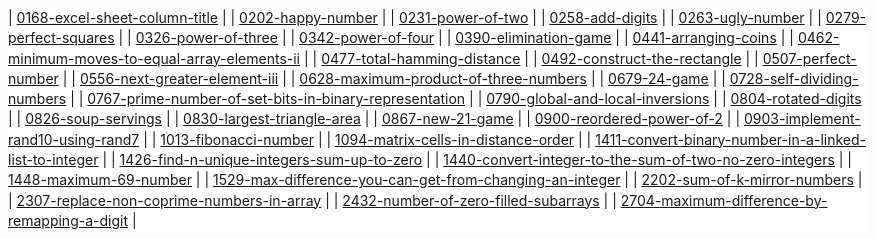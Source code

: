 | [0168-excel-sheet-column-title](https://github.com/Akshat-Bhanarkar/LeetCode/tree/master/0168-excel-sheet-column-title) |
| [0202-happy-number](https://github.com/Akshat-Bhanarkar/LeetCode/tree/master/0202-happy-number) |
| [0231-power-of-two](https://github.com/Akshat-Bhanarkar/LeetCode/tree/master/0231-power-of-two) |
| [0258-add-digits](https://github.com/Akshat-Bhanarkar/LeetCode/tree/master/0258-add-digits) |
| [0263-ugly-number](https://github.com/Akshat-Bhanarkar/LeetCode/tree/master/0263-ugly-number) |
| [0279-perfect-squares](https://github.com/Akshat-Bhanarkar/LeetCode/tree/master/0279-perfect-squares) |
| [0326-power-of-three](https://github.com/Akshat-Bhanarkar/LeetCode/tree/master/0326-power-of-three) |
| [0342-power-of-four](https://github.com/Akshat-Bhanarkar/LeetCode/tree/master/0342-power-of-four) |
| [0390-elimination-game](https://github.com/Akshat-Bhanarkar/LeetCode/tree/master/0390-elimination-game) |
| [0441-arranging-coins](https://github.com/Akshat-Bhanarkar/LeetCode/tree/master/0441-arranging-coins) |
| [0462-minimum-moves-to-equal-array-elements-ii](https://github.com/Akshat-Bhanarkar/LeetCode/tree/master/0462-minimum-moves-to-equal-array-elements-ii) |
| [0477-total-hamming-distance](https://github.com/Akshat-Bhanarkar/LeetCode/tree/master/0477-total-hamming-distance) |
| [0492-construct-the-rectangle](https://github.com/Akshat-Bhanarkar/LeetCode/tree/master/0492-construct-the-rectangle) |
| [0507-perfect-number](https://github.com/Akshat-Bhanarkar/LeetCode/tree/master/0507-perfect-number) |
| [0556-next-greater-element-iii](https://github.com/Akshat-Bhanarkar/LeetCode/tree/master/0556-next-greater-element-iii) |
| [0628-maximum-product-of-three-numbers](https://github.com/Akshat-Bhanarkar/LeetCode/tree/master/0628-maximum-product-of-three-numbers) |
| [0679-24-game](https://github.com/Akshat-Bhanarkar/LeetCode/tree/master/0679-24-game) |
| [0728-self-dividing-numbers](https://github.com/Akshat-Bhanarkar/LeetCode/tree/master/0728-self-dividing-numbers) |
| [0767-prime-number-of-set-bits-in-binary-representation](https://github.com/Akshat-Bhanarkar/LeetCode/tree/master/0767-prime-number-of-set-bits-in-binary-representation) |
| [0790-global-and-local-inversions](https://github.com/Akshat-Bhanarkar/LeetCode/tree/master/0790-global-and-local-inversions) |
| [0804-rotated-digits](https://github.com/Akshat-Bhanarkar/LeetCode/tree/master/0804-rotated-digits) |
| [0826-soup-servings](https://github.com/Akshat-Bhanarkar/LeetCode/tree/master/0826-soup-servings) |
| [0830-largest-triangle-area](https://github.com/Akshat-Bhanarkar/LeetCode/tree/master/0830-largest-triangle-area) |
| [0867-new-21-game](https://github.com/Akshat-Bhanarkar/LeetCode/tree/master/0867-new-21-game) |
| [0900-reordered-power-of-2](https://github.com/Akshat-Bhanarkar/LeetCode/tree/master/0900-reordered-power-of-2) |
| [0903-implement-rand10-using-rand7](https://github.com/Akshat-Bhanarkar/LeetCode/tree/master/0903-implement-rand10-using-rand7) |
| [1013-fibonacci-number](https://github.com/Akshat-Bhanarkar/LeetCode/tree/master/1013-fibonacci-number) |
| [1094-matrix-cells-in-distance-order](https://github.com/Akshat-Bhanarkar/LeetCode/tree/master/1094-matrix-cells-in-distance-order) |
| [1411-convert-binary-number-in-a-linked-list-to-integer](https://github.com/Akshat-Bhanarkar/LeetCode/tree/master/1411-convert-binary-number-in-a-linked-list-to-integer) |
| [1426-find-n-unique-integers-sum-up-to-zero](https://github.com/Akshat-Bhanarkar/LeetCode/tree/master/1426-find-n-unique-integers-sum-up-to-zero) |
| [1440-convert-integer-to-the-sum-of-two-no-zero-integers](https://github.com/Akshat-Bhanarkar/LeetCode/tree/master/1440-convert-integer-to-the-sum-of-two-no-zero-integers) |
| [1448-maximum-69-number](https://github.com/Akshat-Bhanarkar/LeetCode/tree/master/1448-maximum-69-number) |
| [1529-max-difference-you-can-get-from-changing-an-integer](https://github.com/Akshat-Bhanarkar/LeetCode/tree/master/1529-max-difference-you-can-get-from-changing-an-integer) |
| [2202-sum-of-k-mirror-numbers](https://github.com/Akshat-Bhanarkar/LeetCode/tree/master/2202-sum-of-k-mirror-numbers) |
| [2307-replace-non-coprime-numbers-in-array](https://github.com/Akshat-Bhanarkar/LeetCode/tree/master/2307-replace-non-coprime-numbers-in-array) |
| [2432-number-of-zero-filled-subarrays](https://github.com/Akshat-Bhanarkar/LeetCode/tree/master/2432-number-of-zero-filled-subarrays) |
| [2704-maximum-difference-by-remapping-a-digit](https://github.com/Akshat-Bhanarkar/LeetCode/tree/master/2704-maximum-difference-by-remapping-a-digit) |